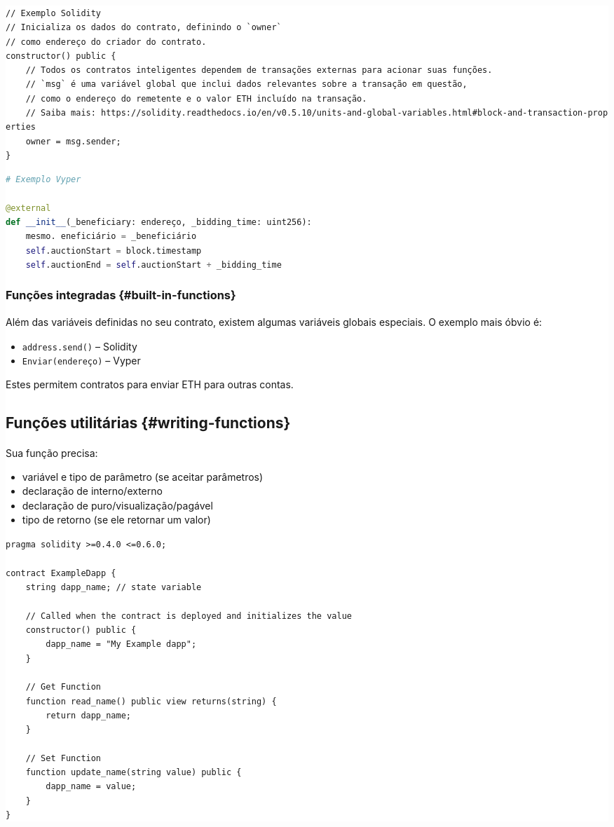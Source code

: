 ```solidity
// Exemplo Solidity
// Inicializa os dados do contrato, definindo o `owner`
// como endereço do criador do contrato.
constructor() public {
    // Todos os contratos inteligentes dependem de transações externas para acionar suas funções.
    // `msg` é uma variável global que inclui dados relevantes sobre a transação em questão,
    // como o endereço do remetente e o valor ETH incluído na transação.
    // Saiba mais: https://solidity.readthedocs.io/en/v0.5.10/units-and-global-variables.html#block-and-transaction-properties
    owner = msg.sender;
}
```

```python
# Exemplo Vyper

@external
def __init__(_beneficiary: endereço, _bidding_time: uint256):
    mesmo. eneficiário = _beneficiário
    self.auctionStart = block.timestamp
    self.auctionEnd = self.auctionStart + _bidding_time
```

### Funções integradas {#built-in-functions}

Além das variáveis definidas no seu contrato, existem algumas variáveis globais especiais. O exemplo mais óbvio é:

- `address.send()` – Solidity
- `Enviar(endereço)` – Vyper

Estes permitem contratos para enviar ETH para outras contas.

## Funções utilitárias {#writing-functions}

Sua função precisa:

- variável e tipo de parâmetro (se aceitar parâmetros)
- declaração de interno/externo
- declaração de puro/visualização/pagável
- tipo de retorno (se ele retornar um valor)

```solidity
pragma solidity >=0.4.0 <=0.6.0;

contract ExampleDapp {
    string dapp_name; // state variable

    // Called when the contract is deployed and initializes the value
    constructor() public {
        dapp_name = "My Example dapp";
    }

    // Get Function
    function read_name() public view returns(string) {
        return dapp_name;
    }

    // Set Function
    function update_name(string value) public {
        dapp_name = value;
    }
}
```
